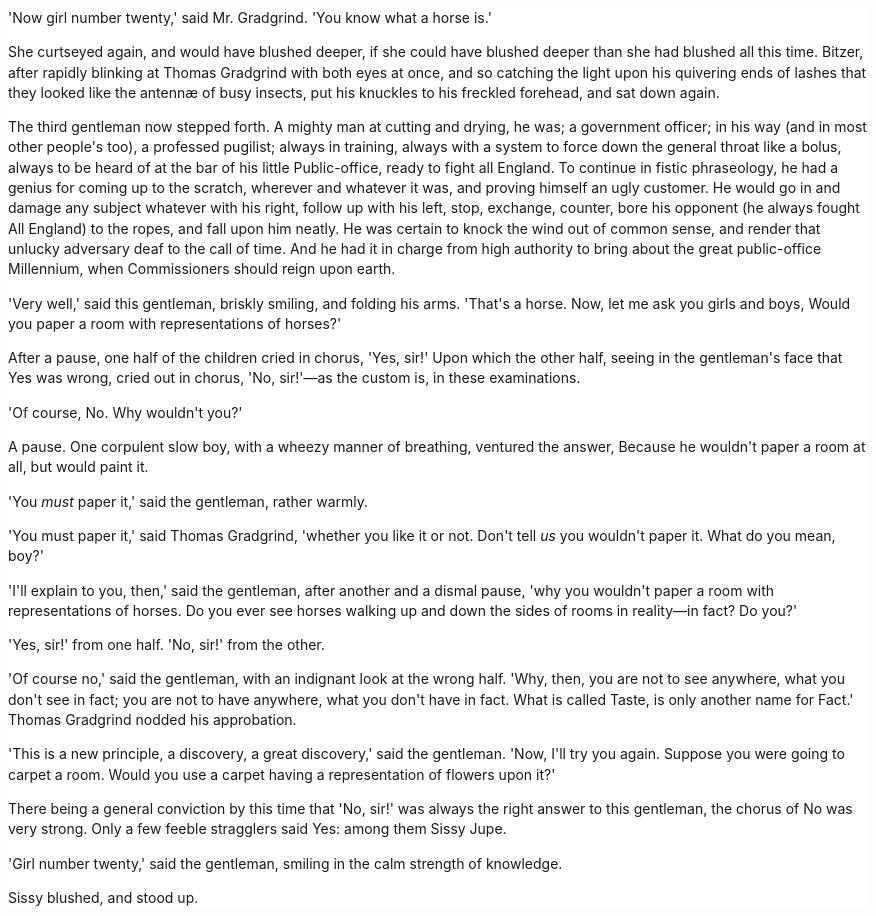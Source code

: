 'Now girl number twenty,' said Mr. Gradgrind. 'You know what a horse is.'

She curtseyed again, and would have blushed deeper, if she could have blushed deeper than she had blushed all this time. Bitzer, after rapidly blinking at Thomas Gradgrind with both eyes at once, and so catching the light upon his quivering ends of lashes that they looked like the antennæ of busy insects, put his knuckles to his freckled forehead, and sat down again.

The third gentleman now stepped forth. A mighty man at cutting and drying, he was; a government officer; in his way (and in most other people's too), a professed pugilist; always in training, always with a system to force down the general throat like a bolus, always to be heard of at the bar of his little Public-office, ready to fight all England. To continue in fistic phraseology, he had a genius for coming up to the scratch, wherever and whatever it was, and proving himself an ugly customer. He would go in and damage any subject whatever with his right, follow up with his left, stop, exchange, counter, bore his opponent (he always fought All England) to the ropes, and fall upon him neatly. He was certain to knock the wind out of common sense, and render that unlucky adversary deaf to the call of time. And he had it in charge from high authority to bring about the great public-office Millennium, when Commissioners should reign upon earth.

'Very well,' said this gentleman, briskly smiling, and folding his arms. 'That's a horse. Now, let me ask you girls and boys, Would you paper a room with representations of horses?'

After a pause, one half of the children cried in chorus, 'Yes, sir!' Upon which the other half, seeing in the gentleman's face that Yes was wrong, cried out in chorus, 'No, sir!'—as the custom is, in these examinations.

'Of course, No. Why wouldn't you?'

A pause. One corpulent slow boy, with a wheezy manner of breathing, ventured the answer, Because he wouldn't paper a room at all, but would paint it.

'You _must_ paper it,' said the gentleman, rather warmly.

'You must paper it,' said Thomas Gradgrind, 'whether you like it or not. Don't tell _us_ you wouldn't paper it. What do you mean, boy?'

'I'll explain to you, then,' said the gentleman, after another and a dismal pause, 'why you wouldn't paper a room with representations of horses. Do you ever see horses walking up and down the sides of rooms in reality—in fact? Do you?'

'Yes, sir!' from one half. 'No, sir!' from the other.

'Of course no,' said the gentleman, with an indignant look at the wrong half. 'Why, then, you are not to see anywhere, what you don't see in fact; you are not to have anywhere, what you don't have in fact. What is called Taste, is only another name for Fact.' Thomas Gradgrind nodded his approbation.

'This is a new principle, a discovery, a great discovery,' said the gentleman. 'Now, I'll try you again. Suppose you were going to carpet a room. Would you use a carpet having a representation of flowers upon it?'

There being a general conviction by this time that 'No, sir!' was always the right answer to this gentleman, the chorus of No was very strong. Only a few feeble stragglers said Yes: among them Sissy Jupe.

'Girl number twenty,' said the gentleman, smiling in the calm strength of knowledge.

Sissy blushed, and stood up.
